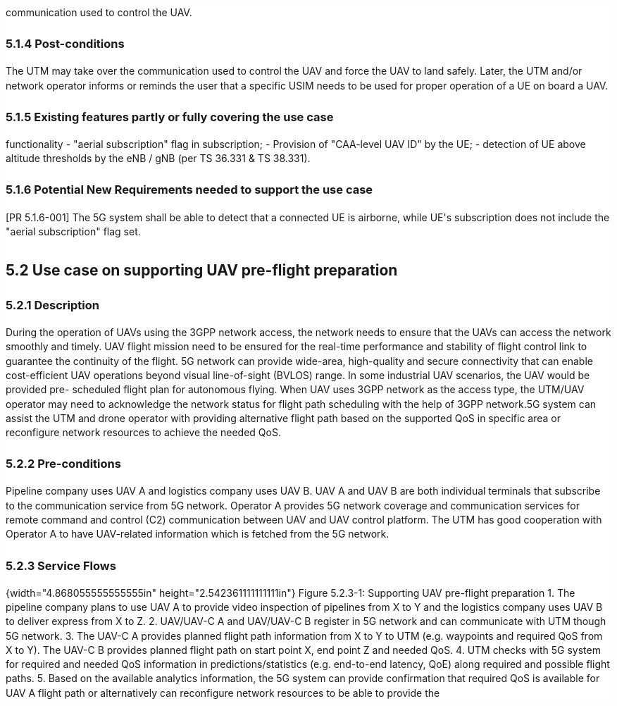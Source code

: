 communication used to control the UAV.
### 5.1.4 Post-conditions
The UTM may take over the communication used to control the UAV and force the
UAV to land safely.
Later, the UTM and/or network operator informs or reminds the user that a
specific USIM needs to be used for proper operation of a UE on board a UAV.
### 5.1.5 Existing features partly or fully covering the use case
functionality
\- \"aerial subscription\" flag in subscription;
\- Provision of \"CAA-level UAV ID\" by the UE;
\- detection of UE above altitude thresholds by the eNB / gNB (per TS 36.331 &
TS 38.331).
### 5.1.6 Potential New Requirements needed to support the use case
[PR 5.1.6-001] The 5G system shall be able to detect that a connected UE is
airborne, while UE's subscription does not include the \"aerial subscription\"
flag set.
## 5.2 Use case on supporting UAV pre-flight preparation
### 5.2.1 Description
During the operation of UAVs using the 3GPP network access, the network needs
to ensure that the UAVs can access the network smoothly and timely. UAV flight
mission need to be ensured for the real-time performance and stability of
flight control link to guarantee the continuity of the flight.
5G network can provide wide-area, high-quality and secure connectivity that
can enable cost-efficient UAV operations beyond visual line-of-sight (BVLOS)
range. In some industrial UAV scenarios, the UAV would be provided pre-
scheduled flight plan for autonomous flying. When UAV uses 3GPP network as the
access type, the UTM/UAV operator may need to acknowledge the network status
for flight path scheduling with the help of 3GPP network.5G system can assist
the UTM and drone operator with providing alternative flight path based on the
supported QoS in specific area or reconfigure network resources to achieve the
needed QoS.
### 5.2.2 Pre-conditions
Pipeline company uses UAV A and logistics company uses UAV B. UAV A and UAV B
are both individual terminals that subscribe to the communication service from
5G network.
Operator A provides 5G network coverage and communication services for remote
command and control (C2) communication between UAV and UAV control platform.
The UTM has good cooperation with Operator A to have UAV-related information
which is fetched from the 5G network.
### 5.2.3 Service Flows
{width="4.868055555555555in" height="2.542361111111111in"}
Figure 5.2.3-1: Supporting UAV pre-flight preparation
1\. The pipeline company plans to use UAV A to provide video inspection of
pipelines from X to Y and the logistics company uses UAV B to deliver express
from X to Z.
2\. UAV/UAV-C A and UAV/UAV-C B register in 5G network and can communicate
with UTM though 5G network.
3\. The UAV-C A provides planned flight path information from X to Y to UTM
(e.g. waypoints and required QoS from X to Y). The UAV-C B provides planned
flight path on start point X, end point Z and needed QoS.
4\. UTM checks with 5G system for required and needed QoS information in
predictions/statistics (e.g. end-to-end latency, QoE) along required and
possible flight paths.
5\. Based on the available analytics information, the 5G system can provide
confirmation that required QoS is available for UAV A flight path or
alternatively can reconfigure network resources to be able to provide the
